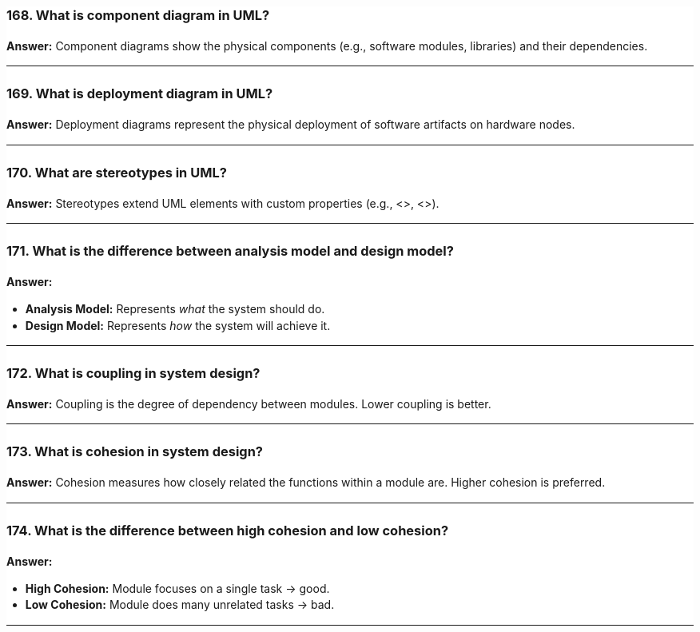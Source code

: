 
### 168. What is component diagram in UML?

**Answer:**
Component diagrams show the physical components (e.g., software modules, libraries) and their dependencies.

---

### 169. What is deployment diagram in UML?

**Answer:**
Deployment diagrams represent the physical deployment of software artifacts on hardware nodes.

---

### 170. What are stereotypes in UML?

**Answer:**
Stereotypes extend UML elements with custom properties (e.g., <<interface>>, <<service>>).

---

### 171. What is the difference between analysis model and design model?

**Answer:**

- **Analysis Model:** Represents _what_ the system should do.
- **Design Model:** Represents _how_ the system will achieve it.

---

### 172. What is coupling in system design?

**Answer:**
Coupling is the degree of dependency between modules. Lower coupling is better.

---

### 173. What is cohesion in system design?

**Answer:**
Cohesion measures how closely related the functions within a module are. Higher cohesion is preferred.

---

### 174. What is the difference between high cohesion and low cohesion?

**Answer:**

- **High Cohesion:** Module focuses on a single task → good.
- **Low Cohesion:** Module does many unrelated tasks → bad.

---